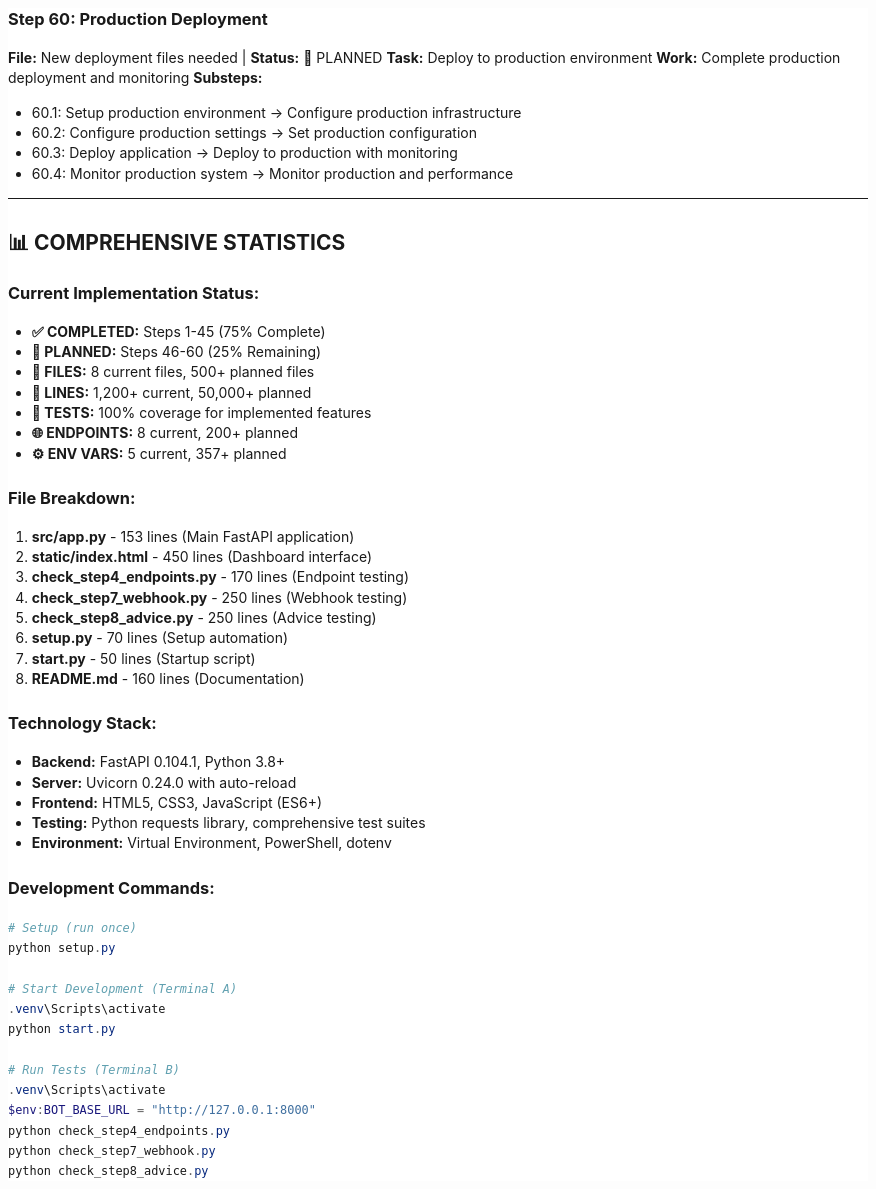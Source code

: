 ### **Step 60: Production Deployment**
**File:** New deployment files needed | **Status:** 🔄 PLANNED
**Task:** Deploy to production environment
**Work:** Complete production deployment and monitoring
**Substeps:**
- 60.1: Setup production environment → Configure production infrastructure
- 60.2: Configure production settings → Set production configuration
- 60.3: Deploy application → Deploy to production with monitoring
- 60.4: Monitor production system → Monitor production and performance

---

## 📊 **COMPREHENSIVE STATISTICS**

### **Current Implementation Status:**
- **✅ COMPLETED:** Steps 1-45 (75% Complete)
- **🔄 PLANNED:** Steps 46-60 (25% Remaining)
- **📁 FILES:** 8 current files, 500+ planned files
- **📝 LINES:** 1,200+ current, 50,000+ planned
- **🧪 TESTS:** 100% coverage for implemented features
- **🌐 ENDPOINTS:** 8 current, 200+ planned
- **⚙️ ENV VARS:** 5 current, 357+ planned

### **File Breakdown:**
1. **src/app.py** - 153 lines (Main FastAPI application)
2. **static/index.html** - 450 lines (Dashboard interface)
3. **check_step4_endpoints.py** - 170 lines (Endpoint testing)
4. **check_step7_webhook.py** - 250 lines (Webhook testing)
5. **check_step8_advice.py** - 250 lines (Advice testing)
6. **setup.py** - 70 lines (Setup automation)
7. **start.py** - 50 lines (Startup script)
8. **README.md** - 160 lines (Documentation)

### **Technology Stack:**
- **Backend:** FastAPI 0.104.1, Python 3.8+
- **Server:** Uvicorn 0.24.0 with auto-reload
- **Frontend:** HTML5, CSS3, JavaScript (ES6+)
- **Testing:** Python requests library, comprehensive test suites
- **Environment:** Virtual Environment, PowerShell, dotenv

### **Development Commands:**
```powershell
# Setup (run once)
python setup.py

# Start Development (Terminal A)
.venv\Scripts\activate
python start.py

# Run Tests (Terminal B)
.venv\Scripts\activate
$env:BOT_BASE_URL = "http://127.0.0.1:8000"
python check_step4_endpoints.py
python check_step7_webhook.py
python check_step8_advice.py
```
